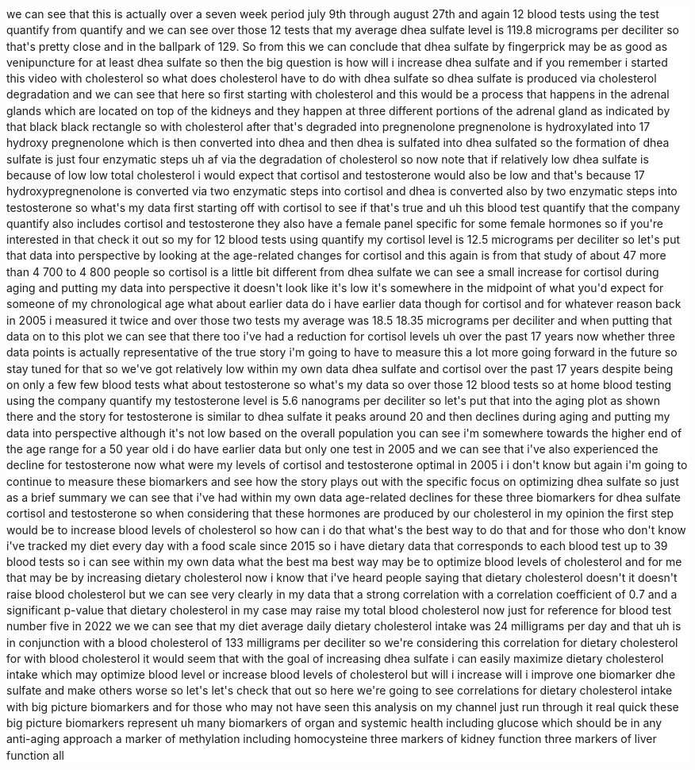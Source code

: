 we can see that this is actually over a seven week period july 9th through august 27th and again 12 blood tests using the test quantify from quantify and we can see over those 12 tests that my average dhea sulfate level is 119.8 micrograms per deciliter so that's pretty close and in the ballpark of 129. So from this we can conclude that dhea sulfate by fingerprick may be as good as venipuncture for at least dhea sulfate so then the big question is how will i increase dhea sulfate and if you remember i started this video with cholesterol so what does cholesterol have to do with dhea sulfate so dhea sulfate is produced via cholesterol degradation and we can see that here so first starting with cholesterol and this would be a process that happens in the adrenal glands which are located on top of the kidneys and they happen at three different portions of the adrenal gland as indicated by that black black rectangle so with cholesterol after that's degraded into pregnenolone pregnenolone is hydroxylated into 17 hydroxy pregnenolone which is then converted into dhea and then dhea is sulfated into dhea sulfated so the formation of dhea sulfate is just four enzymatic steps uh af via the degradation of cholesterol so now note that if relatively low dhea sulfate is because of low low total cholesterol i would expect that cortisol and testosterone would also be low and that's because 17 hydroxypregnenolone is converted via two enzymatic steps into cortisol and dhea is converted also by two enzymatic steps into testosterone so what's my data first starting off with cortisol to see if that's true and uh this blood test quantify that the company quantify also includes cortisol and testosterone they also have a female panel specific for some female hormones so if you're interested in that check it out so my for 12 blood tests using quantify my cortisol level is 12.5 micrograms per deciliter so let's put that data into perspective by looking at the age-related changes for cortisol and this again is from that study of about 47 more than 4 700 to 4 800 people so cortisol is a little bit different from dhea sulfate we can see a small increase for cortisol during aging and putting my data into perspective it doesn't look like it's low it's somewhere in the midpoint of what you'd expect for someone of my chronological age what about earlier data do i have earlier data though for cortisol and for whatever reason back in 2005 i measured it twice and over those two tests my average was 18.5 18.35 micrograms per deciliter and when putting that data on to this plot we can see that there too i've had a reduction for cortisol levels uh over the past 17 years now whether three data points is actually representative of the true story i'm going to have to measure this a lot more going forward in the future so stay tuned for that so we've got relatively low within my own data dhea sulfate and cortisol over the past 17 years despite being on only a few few blood tests what about testosterone so what's my data so over those 12 blood tests so at home blood testing using the company quantify my testosterone level is 5.6 nanograms per deciliter so let's put that into the aging plot as shown there and the story for testosterone is similar to dhea sulfate it peaks around 20 and then declines during aging and putting my data into perspective although it's not low based on the overall population you can see i'm somewhere towards the higher end of the age range for a 50 year old i do have earlier data but only one test in 2005 and we can see that i've also experienced the decline for testosterone now what were my levels of cortisol and testosterone optimal in 2005 i i don't know but again i'm going to continue to measure these biomarkers and see how the story plays out with the specific focus on optimizing dhea sulfate so just as a brief summary we can see that i've had within my own data age-related declines for these three biomarkers for dhea sulfate cortisol and testosterone so when considering that these hormones are produced by our cholesterol in my opinion the first step would be to increase blood levels of cholesterol so how can i do that what's the best way to do that and for those who don't know i've tracked my diet every day with a food scale since 2015 so i have dietary data that corresponds to each blood test up to 39 blood tests so i can see within my own data what the best ma best way may be to optimize blood levels of cholesterol and for me that may be by increasing dietary cholesterol now i know that i've heard people saying that dietary cholesterol doesn't it doesn't raise blood cholesterol but we can see very clearly in my data that a strong correlation with a correlation coefficient of 0.7 and a significant p-value that dietary cholesterol in my case may raise my total blood cholesterol now just for reference for blood test number five in 2022 we we can see that my diet average daily dietary cholesterol intake was 24 milligrams per day and that uh is in conjunction with a blood cholesterol of 133 milligrams per deciliter so we're considering this correlation for dietary cholesterol for with blood cholesterol it would seem that with the goal of increasing dhea sulfate i can easily maximize dietary cholesterol intake which may optimize blood level or increase blood levels of cholesterol but will i increase will i improve one biomarker dhe sulfate and make others worse so let's let's check that out so here we're going to see correlations for dietary cholesterol intake with big picture biomarkers and for those who may not have seen this analysis on my channel just run through it real quick these big picture biomarkers represent uh many biomarkers of organ and systemic health including glucose which should be in any anti-aging approach a marker of methylation including homocysteine three markers of kidney function three markers of liver function all